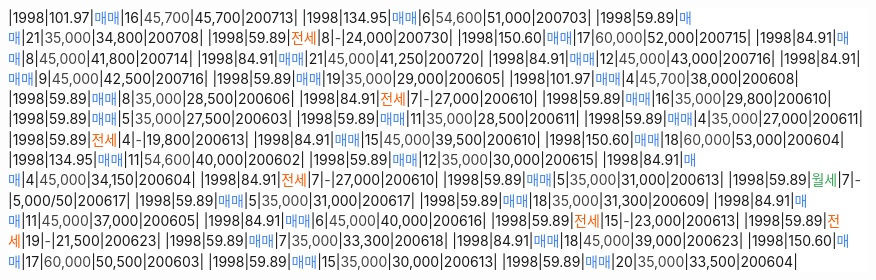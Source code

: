 |1998|101.97|<span style="color:#4285f3">매매</span>|16|<span style="color:#444444">45,700</span>|45,700|200713|
|1998|134.95|<span style="color:#4285f3">매매</span>|6|<span style="color:#444444">54,600</span>|51,000|200703|
|1998|59.89|<span style="color:#4285f3">매매</span>|21|<span style="color:#444444">35,000</span>|34,800|200708|
|1998|59.89|<span style="color:#ff5a00">전세</span>|8|<span style="color:#444444">-</span>|24,000|200730|
|1998|150.60|<span style="color:#4285f3">매매</span>|17|<span style="color:#444444">60,000</span>|52,000|200715|
|1998|84.91|<span style="color:#4285f3">매매</span>|8|<span style="color:#444444">45,000</span>|41,800|200714|
|1998|84.91|<span style="color:#4285f3">매매</span>|21|<span style="color:#444444">45,000</span>|41,250|200720|
|1998|84.91|<span style="color:#4285f3">매매</span>|12|<span style="color:#444444">45,000</span>|43,000|200716|
|1998|84.91|<span style="color:#4285f3">매매</span>|9|<span style="color:#444444">45,000</span>|42,500|200716|
|1998|59.89|<span style="color:#4285f3">매매</span>|19|<span style="color:#444444">35,000</span>|29,000|200605|
|1998|101.97|<span style="color:#4285f3">매매</span>|4|<span style="color:#444444">45,700</span>|38,000|200608|
|1998|59.89|<span style="color:#4285f3">매매</span>|8|<span style="color:#444444">35,000</span>|28,500|200606|
|1998|84.91|<span style="color:#ff5a00">전세</span>|7|<span style="color:#444444">-</span>|27,000|200610|
|1998|59.89|<span style="color:#4285f3">매매</span>|16|<span style="color:#444444">35,000</span>|29,800|200610|
|1998|59.89|<span style="color:#4285f3">매매</span>|5|<span style="color:#444444">35,000</span>|27,500|200603|
|1998|59.89|<span style="color:#4285f3">매매</span>|11|<span style="color:#444444">35,000</span>|28,500|200611|
|1998|59.89|<span style="color:#4285f3">매매</span>|4|<span style="color:#444444">35,000</span>|27,000|200611|
|1998|59.89|<span style="color:#ff5a00">전세</span>|4|<span style="color:#444444">-</span>|19,800|200613|
|1998|84.91|<span style="color:#4285f3">매매</span>|15|<span style="color:#444444">45,000</span>|39,500|200610|
|1998|150.60|<span style="color:#4285f3">매매</span>|18|<span style="color:#444444">60,000</span>|53,000|200604|
|1998|134.95|<span style="color:#4285f3">매매</span>|11|<span style="color:#444444">54,600</span>|40,000|200602|
|1998|59.89|<span style="color:#4285f3">매매</span>|12|<span style="color:#444444">35,000</span>|30,000|200615|
|1998|84.91|<span style="color:#4285f3">매매</span>|4|<span style="color:#444444">45,000</span>|34,150|200604|
|1998|84.91|<span style="color:#ff5a00">전세</span>|7|<span style="color:#444444">-</span>|27,000|200610|
|1998|59.89|<span style="color:#4285f3">매매</span>|5|<span style="color:#444444">35,000</span>|31,000|200613|
|1998|59.89|<span style="color:#34a853">월세</span>|7|<span style="color:#444444">-</span>|5,000/50|200617|
|1998|59.89|<span style="color:#4285f3">매매</span>|5|<span style="color:#444444">35,000</span>|31,000|200617|
|1998|59.89|<span style="color:#4285f3">매매</span>|18|<span style="color:#444444">35,000</span>|31,300|200609|
|1998|84.91|<span style="color:#4285f3">매매</span>|11|<span style="color:#444444">45,000</span>|37,000|200605|
|1998|84.91|<span style="color:#4285f3">매매</span>|6|<span style="color:#444444">45,000</span>|40,000|200616|
|1998|59.89|<span style="color:#ff5a00">전세</span>|15|<span style="color:#444444">-</span>|23,000|200613|
|1998|59.89|<span style="color:#ff5a00">전세</span>|19|<span style="color:#444444">-</span>|21,500|200623|
|1998|59.89|<span style="color:#4285f3">매매</span>|7|<span style="color:#444444">35,000</span>|33,300|200618|
|1998|84.91|<span style="color:#4285f3">매매</span>|18|<span style="color:#444444">45,000</span>|39,000|200623|
|1998|150.60|<span style="color:#4285f3">매매</span>|17|<span style="color:#444444">60,000</span>|50,500|200603|
|1998|59.89|<span style="color:#4285f3">매매</span>|15|<span style="color:#444444">35,000</span>|30,000|200613|
|1998|59.89|<span style="color:#4285f3">매매</span>|20|<span style="color:#444444">35,000</span>|33,500|200604|